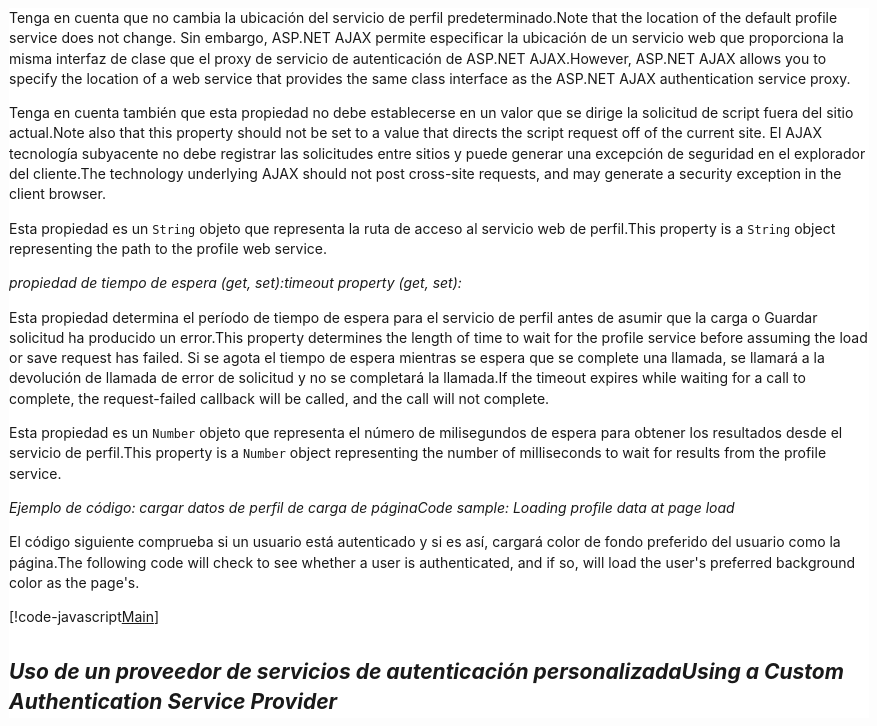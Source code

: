 <span data-ttu-id="0e2f0-352">Tenga en cuenta que no cambia la ubicación del servicio de perfil predeterminado.</span><span class="sxs-lookup"><span data-stu-id="0e2f0-352">Note that the location of the default profile service does not change.</span></span> <span data-ttu-id="0e2f0-353">Sin embargo, ASP.NET AJAX permite especificar la ubicación de un servicio web que proporciona la misma interfaz de clase que el proxy de servicio de autenticación de ASP.NET AJAX.</span><span class="sxs-lookup"><span data-stu-id="0e2f0-353">However, ASP.NET AJAX allows you to specify the location of a web service that provides the same class interface as the ASP.NET AJAX authentication service proxy.</span></span>

<span data-ttu-id="0e2f0-354">Tenga en cuenta también que esta propiedad no debe establecerse en un valor que se dirige la solicitud de script fuera del sitio actual.</span><span class="sxs-lookup"><span data-stu-id="0e2f0-354">Note also that this property should not be set to a value that directs the script request off of the current site.</span></span> <span data-ttu-id="0e2f0-355">El AJAX tecnología subyacente no debe registrar las solicitudes entre sitios y puede generar una excepción de seguridad en el explorador del cliente.</span><span class="sxs-lookup"><span data-stu-id="0e2f0-355">The technology underlying AJAX should not post cross-site requests, and may generate a security exception in the client browser.</span></span>

<span data-ttu-id="0e2f0-356">Esta propiedad es un `String` objeto que representa la ruta de acceso al servicio web de perfil.</span><span class="sxs-lookup"><span data-stu-id="0e2f0-356">This property is a `String` object representing the path to the profile web service.</span></span>

<span data-ttu-id="0e2f0-357">*propiedad de tiempo de espera (get, set):*</span><span class="sxs-lookup"><span data-stu-id="0e2f0-357">*timeout property (get, set):*</span></span>

<span data-ttu-id="0e2f0-358">Esta propiedad determina el período de tiempo de espera para el servicio de perfil antes de asumir que la carga o Guardar solicitud ha producido un error.</span><span class="sxs-lookup"><span data-stu-id="0e2f0-358">This property determines the length of time to wait for the profile service before assuming the load or save request has failed.</span></span> <span data-ttu-id="0e2f0-359">Si se agota el tiempo de espera mientras se espera que se complete una llamada, se llamará a la devolución de llamada de error de solicitud y no se completará la llamada.</span><span class="sxs-lookup"><span data-stu-id="0e2f0-359">If the timeout expires while waiting for a call to complete, the request-failed callback will be called, and the call will not complete.</span></span>

<span data-ttu-id="0e2f0-360">Esta propiedad es un `Number` objeto que representa el número de milisegundos de espera para obtener los resultados desde el servicio de perfil.</span><span class="sxs-lookup"><span data-stu-id="0e2f0-360">This property is a `Number` object representing the number of milliseconds to wait for results from the profile service.</span></span>

<span data-ttu-id="0e2f0-361">*Ejemplo de código: cargar datos de perfil de carga de página*</span><span class="sxs-lookup"><span data-stu-id="0e2f0-361">*Code sample: Loading profile data at page load*</span></span>

<span data-ttu-id="0e2f0-362">El código siguiente comprueba si un usuario está autenticado y si es así, cargará color de fondo preferido del usuario como la página.</span><span class="sxs-lookup"><span data-stu-id="0e2f0-362">The following code will check to see whether a user is authenticated, and if so, will load the user's preferred background color as the page's.</span></span>

[!code-javascript[Main](understanding-asp-net-ajax-authentication-and-profile-application-services/samples/sample12.js)]

## <a name="using-a-custom-authentication-service-provider"></a><span data-ttu-id="0e2f0-363">*Uso de un proveedor de servicios de autenticación personalizada*</span><span class="sxs-lookup"><span data-stu-id="0e2f0-363">*Using a Custom Authentication Service Provider*</span></span>
